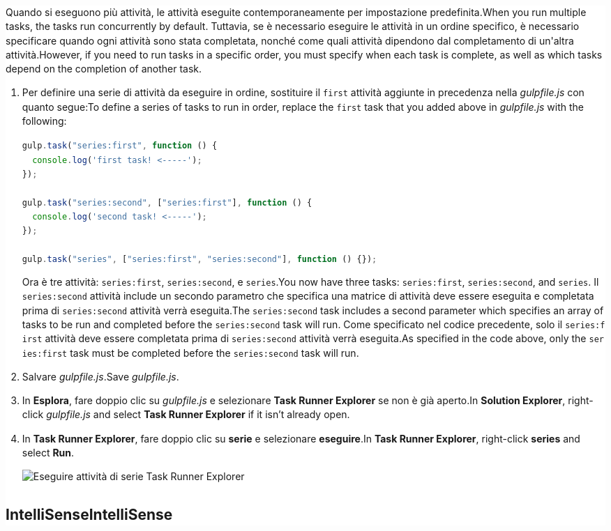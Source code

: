 <span data-ttu-id="9a4d7-192">Quando si eseguono più attività, le attività eseguite contemporaneamente per impostazione predefinita.</span><span class="sxs-lookup"><span data-stu-id="9a4d7-192">When you run multiple tasks, the tasks run concurrently by default.</span></span> <span data-ttu-id="9a4d7-193">Tuttavia, se è necessario eseguire le attività in un ordine specifico, è necessario specificare quando ogni attività sono stata completata, nonché come quali attività dipendono dal completamento di un'altra attività.</span><span class="sxs-lookup"><span data-stu-id="9a4d7-193">However, if you need to run tasks in a specific order, you must specify when each task is complete, as well as which tasks depend on the completion of another task.</span></span>

1.  <span data-ttu-id="9a4d7-194">Per definire una serie di attività da eseguire in ordine, sostituire il `first` attività aggiunte in precedenza nella *gulpfile.js* con quanto segue:</span><span class="sxs-lookup"><span data-stu-id="9a4d7-194">To define a series of tasks to run in order, replace the `first` task that you added above in *gulpfile.js* with the following:</span></span>

    ```javascript
    gulp.task("series:first", function () {
      console.log('first task! <-----');
    });
 
    gulp.task("series:second", ["series:first"], function () {
      console.log('second task! <-----');
    });
 
    gulp.task("series", ["series:first", "series:second"], function () {});
    ```
 
    <span data-ttu-id="9a4d7-195">Ora è tre attività: `series:first`, `series:second`, e `series`.</span><span class="sxs-lookup"><span data-stu-id="9a4d7-195">You now have three tasks: `series:first`, `series:second`, and `series`.</span></span> <span data-ttu-id="9a4d7-196">Il `series:second` attività include un secondo parametro che specifica una matrice di attività deve essere eseguita e completata prima di `series:second` attività verrà eseguita.</span><span class="sxs-lookup"><span data-stu-id="9a4d7-196">The `series:second` task includes a second parameter which specifies an array of tasks to be run and completed before the `series:second` task will run.</span></span>  <span data-ttu-id="9a4d7-197">Come specificato nel codice precedente, solo il `series:first` attività deve essere completata prima di `series:second` attività verrà eseguita.</span><span class="sxs-lookup"><span data-stu-id="9a4d7-197">As specified in the code above, only the `series:first` task must be completed before the `series:second` task will run.</span></span>

2.  <span data-ttu-id="9a4d7-198">Salvare *gulpfile.js*.</span><span class="sxs-lookup"><span data-stu-id="9a4d7-198">Save *gulpfile.js*.</span></span>

3.  <span data-ttu-id="9a4d7-199">In **Esplora**, fare doppio clic su *gulpfile.js* e selezionare **Task Runner Explorer** se non è già aperto.</span><span class="sxs-lookup"><span data-stu-id="9a4d7-199">In **Solution Explorer**, right-click *gulpfile.js* and select **Task Runner Explorer** if it isn’t already open.</span></span>

4.  <span data-ttu-id="9a4d7-200">In **Task Runner Explorer**, fare doppio clic su **serie** e selezionare **eseguire**.</span><span class="sxs-lookup"><span data-stu-id="9a4d7-200">In **Task Runner Explorer**, right-click **series** and select **Run**.</span></span>

    ![Eseguire attività di serie Task Runner Explorer](using-gulp/_static/07-TaskRunner-Series.png)

## <a name="intellisense"></a><span data-ttu-id="9a4d7-202">IntelliSense</span><span class="sxs-lookup"><span data-stu-id="9a4d7-202">IntelliSense</span></span>

